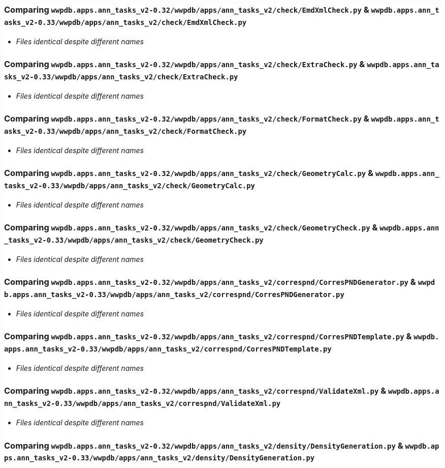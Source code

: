### Comparing `wwpdb.apps.ann_tasks_v2-0.32/wwpdb/apps/ann_tasks_v2/check/EmdXmlCheck.py` & `wwpdb.apps.ann_tasks_v2-0.33/wwpdb/apps/ann_tasks_v2/check/EmdXmlCheck.py`

 * *Files identical despite different names*

### Comparing `wwpdb.apps.ann_tasks_v2-0.32/wwpdb/apps/ann_tasks_v2/check/ExtraCheck.py` & `wwpdb.apps.ann_tasks_v2-0.33/wwpdb/apps/ann_tasks_v2/check/ExtraCheck.py`

 * *Files identical despite different names*

### Comparing `wwpdb.apps.ann_tasks_v2-0.32/wwpdb/apps/ann_tasks_v2/check/FormatCheck.py` & `wwpdb.apps.ann_tasks_v2-0.33/wwpdb/apps/ann_tasks_v2/check/FormatCheck.py`

 * *Files identical despite different names*

### Comparing `wwpdb.apps.ann_tasks_v2-0.32/wwpdb/apps/ann_tasks_v2/check/GeometryCalc.py` & `wwpdb.apps.ann_tasks_v2-0.33/wwpdb/apps/ann_tasks_v2/check/GeometryCalc.py`

 * *Files identical despite different names*

### Comparing `wwpdb.apps.ann_tasks_v2-0.32/wwpdb/apps/ann_tasks_v2/check/GeometryCheck.py` & `wwpdb.apps.ann_tasks_v2-0.33/wwpdb/apps/ann_tasks_v2/check/GeometryCheck.py`

 * *Files identical despite different names*

### Comparing `wwpdb.apps.ann_tasks_v2-0.32/wwpdb/apps/ann_tasks_v2/correspnd/CorresPNDGenerator.py` & `wwpdb.apps.ann_tasks_v2-0.33/wwpdb/apps/ann_tasks_v2/correspnd/CorresPNDGenerator.py`

 * *Files identical despite different names*

### Comparing `wwpdb.apps.ann_tasks_v2-0.32/wwpdb/apps/ann_tasks_v2/correspnd/CorresPNDTemplate.py` & `wwpdb.apps.ann_tasks_v2-0.33/wwpdb/apps/ann_tasks_v2/correspnd/CorresPNDTemplate.py`

 * *Files identical despite different names*

### Comparing `wwpdb.apps.ann_tasks_v2-0.32/wwpdb/apps/ann_tasks_v2/correspnd/ValidateXml.py` & `wwpdb.apps.ann_tasks_v2-0.33/wwpdb/apps/ann_tasks_v2/correspnd/ValidateXml.py`

 * *Files identical despite different names*

### Comparing `wwpdb.apps.ann_tasks_v2-0.32/wwpdb/apps/ann_tasks_v2/density/DensityGeneration.py` & `wwpdb.apps.ann_tasks_v2-0.33/wwpdb/apps/ann_tasks_v2/density/DensityGeneration.py`
